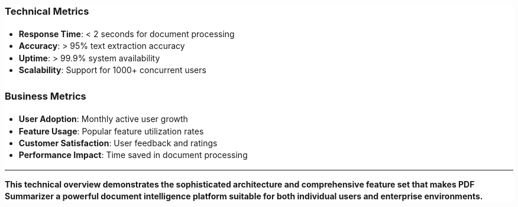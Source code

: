 ### **Technical Metrics**
- **Response Time**: < 2 seconds for document processing
- **Accuracy**: > 95% text extraction accuracy
- **Uptime**: > 99.9% system availability
- **Scalability**: Support for 1000+ concurrent users

### **Business Metrics**
- **User Adoption**: Monthly active user growth
- **Feature Usage**: Popular feature utilization rates
- **Customer Satisfaction**: User feedback and ratings
- **Performance Impact**: Time saved in document processing

---

**This technical overview demonstrates the sophisticated architecture and comprehensive feature set that makes PDF Summarizer a powerful document intelligence platform suitable for both individual users and enterprise environments.**
